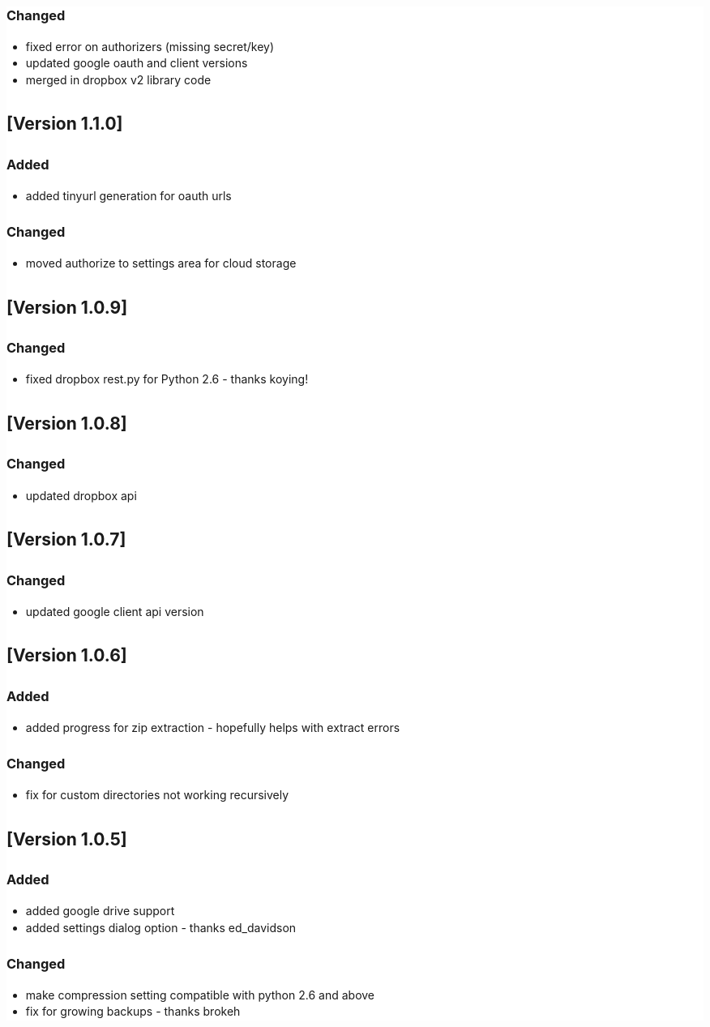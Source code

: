 ### Changed
 - fixed error on authorizers (missing secret/key)
 - updated google oauth and client versions
 - merged in dropbox v2 library code

## [Version 1.1.0]

### Added
 - added tinyurl generation for oauth urls
 
### Changed
 - moved authorize to settings area for cloud storage
 
## [Version 1.0.9]

### Changed
 - fixed dropbox rest.py for Python 2.6 - thanks koying!

## [Version 1.0.8]

### Changed
 - updated dropbox api

## [Version 1.0.7]

### Changed
 - updated google client api version

## [Version 1.0.6]

### Added

 - added progress for zip extraction - hopefully helps with extract errors
 
### Changed
 - fix for custom directories not working recursively

## [Version 1.0.5]

### Added
 - added google drive support
 - added settings dialog option - thanks ed_davidson

### Changed
  - make compression setting compatible with python 2.6 and above
  - fix for growing backups - thanks brokeh
